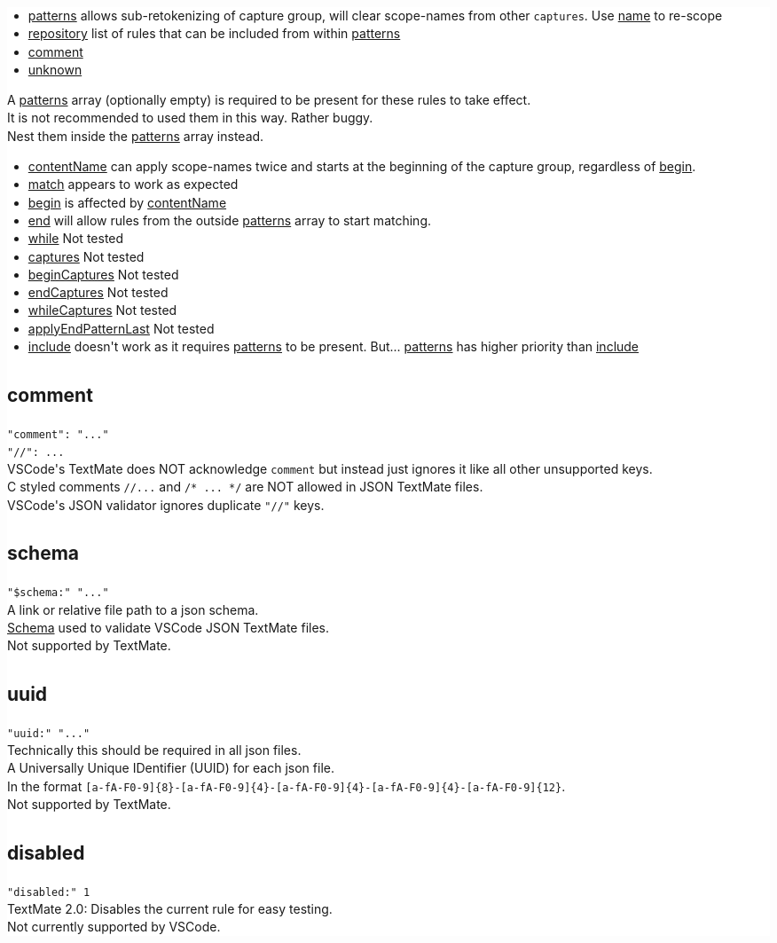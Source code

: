* [patterns](#patterns) allows sub-retokenizing of capture group, will clear scope-names from other `captures`. Use [name](#name) to re-scope
* [repository](#repository) list of rules that can be included from within [patterns](#patterns)
* [comment](#comment)
* [unknown](#unknown)

A [patterns](#patterns) array (optionally empty) is required to be present for these rules to take effect.  
It is not recommended to used them in this way. Rather buggy.  
Nest them inside the [patterns](#patterns) array instead.  
* [contentName](#contentname) can apply scope-names twice and starts at the beginning of the capture group, regardless of [begin](#begin).  
* [match](#match) appears to work as expected
* [begin](#begin) is affected by [contentName](#contentname)
* [end](#end) will allow rules from the outside [patterns](#patterns) array to start matching.  
* [while](#while) Not tested
* [captures](#captures) Not tested
* [beginCaptures](#begincaptures) Not tested
* [endCaptures](#endcaptures) Not tested
* [whileCaptures](#whilecaptures) Not tested
* [applyEndPatternLast](#applyendpatternlast) Not tested
* [include](#include) doesn't work as it requires [patterns](#patterns) to be present. But... [patterns](#patterns) has higher priority than [include](#include)


## comment
`"comment": "..."`  
`"//": ...`  
VSCode's TextMate does NOT acknowledge `comment` but instead just ignores it like all other unsupported keys.  
C styled comments `//...` and `/* ... */` are NOT allowed in JSON TextMate files.  
VSCode's JSON validator ignores duplicate `"//"` keys.  


## schema
`"$schema:" "..."`  
A link or relative file path to a json schema.  
[Schema](https://raw.githubusercontent.com/RedCMD/TmLanguage-Syntax-Highlighter/main/vscode.tmLanguage.schema.json) used to validate VSCode JSON TextMate files.  
Not supported by TextMate.  

## uuid
`"uuid:" "..."`  
Technically this should be required in all json files.  
A Universally Unique IDentifier (UUID) for each json file.  
In the format `[a-fA-F0-9]{8}-[a-fA-F0-9]{4}-[a-fA-F0-9]{4}-[a-fA-F0-9]{4}-[a-fA-F0-9]{12}`.  
Not supported by TextMate.  

## disabled
`"disabled:" 1`  
TextMate 2.0: Disables the current rule for easy testing.  
Not currently supported by VSCode.  
